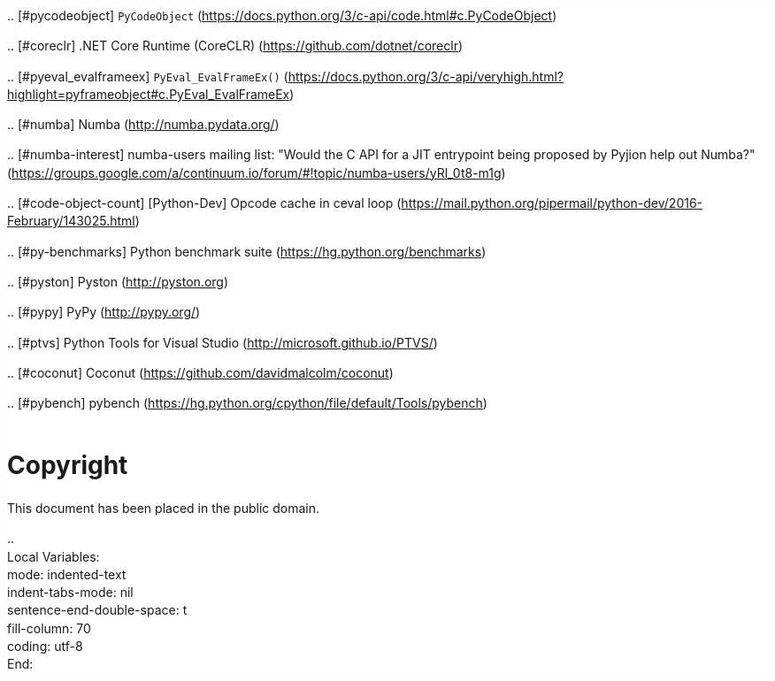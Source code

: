 .. [#pycodeobject] ``PyCodeObject``
   (https://docs.python.org/3/c-api/code.html#c.PyCodeObject)

.. [#coreclr] .NET Core Runtime (CoreCLR)
   (https://github.com/dotnet/coreclr)

.. [#pyeval_evalframeex] ``PyEval_EvalFrameEx()``
   (https://docs.python.org/3/c-api/veryhigh.html?highlight=pyframeobject#c.PyEval_EvalFrameEx)

.. [#numba] Numba
   (http://numba.pydata.org/)

.. [#numba-interest]  numba-users mailing list:
   "Would the C API for a JIT entrypoint being proposed by Pyjion help out Numba?"
   (https://groups.google.com/a/continuum.io/forum/#!topic/numba-users/yRl_0t8-m1g)

.. [#code-object-count] [Python-Dev] Opcode cache in ceval loop
   (https://mail.python.org/pipermail/python-dev/2016-February/143025.html)

.. [#py-benchmarks] Python benchmark suite
   (https://hg.python.org/benchmarks)

.. [#pyston] Pyston
   (http://pyston.org)

.. [#pypy] PyPy
   (http://pypy.org/)

.. [#ptvs] Python Tools for Visual Studio
   (http://microsoft.github.io/PTVS/)

.. [#coconut] Coconut
   (https://github.com/davidmalcolm/coconut)

.. [#pybench] pybench
   (https://hg.python.org/cpython/file/default/Tools/pybench)


Copyright
=========

This document has been placed in the public domain.



..  
   Local Variables:  
   mode: indented-text  
   indent-tabs-mode: nil  
   sentence-end-double-space: t  
   fill-column: 70  
   coding: utf-8  
   End:  
